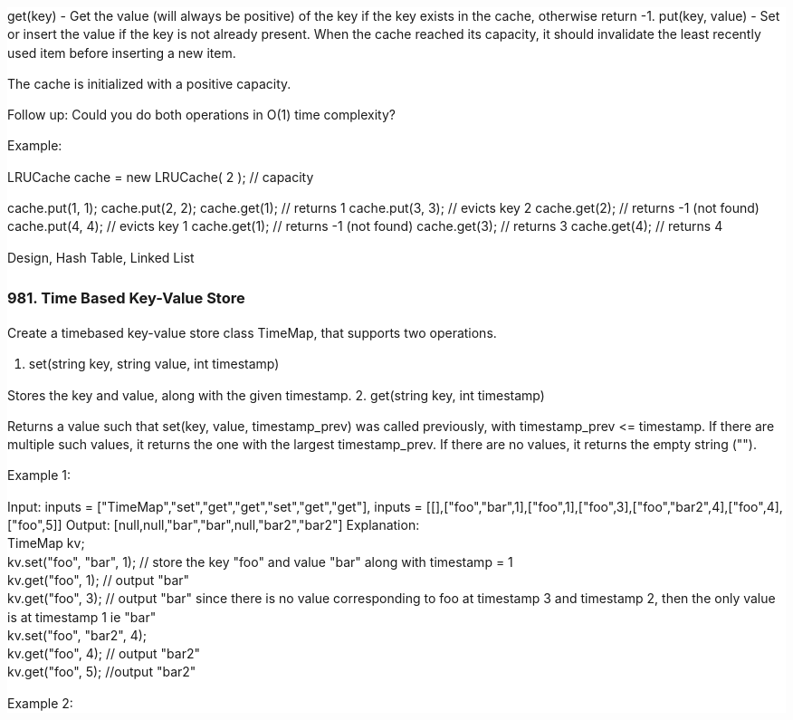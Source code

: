 get(key) - Get the value (will always be positive) of the key if the key exists in the cache, otherwise return -1.
put(key, value) - Set or insert the value if the key is not already present. When the cache reached its capacity, it should invalidate the least recently used item before inserting a new item.

The cache is initialized with a positive capacity.

Follow up:
Could you do both operations in O(1) time complexity?

Example:

LRUCache cache = new LRUCache( 2 ); // capacity 

cache.put(1, 1);
cache.put(2, 2);
cache.get(1);       // returns 1
cache.put(3, 3);    // evicts key 2
cache.get(2);       // returns -1 (not found)
cache.put(4, 4);    // evicts key 1
cache.get(1);       // returns -1 (not found)
cache.get(3);       // returns 3
cache.get(4);       // returns 4

Design, Hash Table, Linked List
 


### 981. Time Based Key-Value Store
Create a timebased key-value store class TimeMap, that supports two operations.

1. set(string key, string value, int timestamp)

Stores the key and value, along with the given timestamp.
2. get(string key, int timestamp)

Returns a value such that set(key, value, timestamp_prev) was called previously, with timestamp_prev <= timestamp.
If there are multiple such values, it returns the one with the largest timestamp_prev.
If there are no values, it returns the empty string ("").
 

Example 1:

Input: inputs = ["TimeMap","set","get","get","set","get","get"], inputs = [[],["foo","bar",1],["foo",1],["foo",3],["foo","bar2",4],["foo",4],["foo",5]]
Output: [null,null,"bar","bar",null,"bar2","bar2"]
Explanation:   
TimeMap kv;   
kv.set("foo", "bar", 1); // store the key "foo" and value "bar" along with timestamp = 1   
kv.get("foo", 1);  // output "bar"   
kv.get("foo", 3); // output "bar" since there is no value corresponding to foo at timestamp 3 and timestamp 2, then the only value is at timestamp 1 ie "bar"   
kv.set("foo", "bar2", 4);   
kv.get("foo", 4); // output "bar2"   
kv.get("foo", 5); //output "bar2"   

Example 2:
